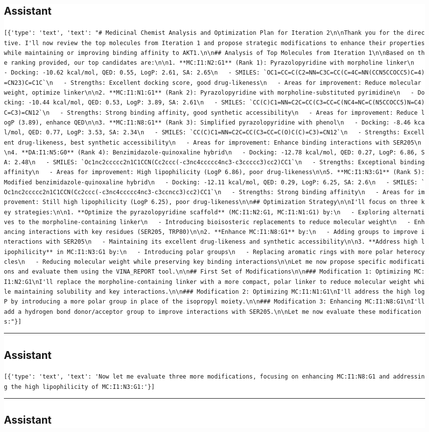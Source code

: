 ## Assistant

```
[{'type': 'text', 'text': "# Medicinal Chemist Analysis and Optimization Plan for Iteration 2\n\nThank you for the directive. I'll now review the top molecules from Iteration 1 and propose strategic modifications to enhance their properties while maintaining or improving binding affinity to AKT1.\n\n## Analysis of Top Molecules from Iteration 1\n\nBased on the ranking provided, our top candidates are:\n\n1. **MC:I1:N2:G1** (Rank 1): Pyrazolopyridine with morpholine linker\n   - Docking: -10.62 kcal/mol, QED: 0.55, LogP: 2.61, SA: 2.65\n   - SMILES: `OC1=CC=C(C2=NN=C3C=CC(C=4C=NN(CCN5CCOCC5)C=4)=CN23)C=C1C`\n   - Strengths: Excellent docking score, good drug-likeness\n   - Areas for improvement: Reduce molecular weight, optimize linker\n\n2. **MC:I1:N1:G1** (Rank 2): Pyrazolopyridine with morpholine-substituted pyrimidine\n   - Docking: -10.44 kcal/mol, QED: 0.53, LogP: 3.89, SA: 2.61\n   - SMILES: `CC(C)C1=NN=C2C=CC(C3=CC=C(NC4=NC=C(N5CCOCC5)N=C4)C=C3)=CN12`\n   - Strengths: Strong binding affinity, good synthetic accessibility\n   - Areas for improvement: Reduce logP (3.89), enhance QED\n\n3. **MC:I1:N8:G1** (Rank 3): Simplified pyrazolopyridine with phenol\n   - Docking: -8.46 kcal/mol, QED: 0.77, LogP: 3.53, SA: 2.34\n   - SMILES: `CC(C)C1=NN=C2C=CC(C3=CC=C(O)C(C)=C3)=CN12`\n   - Strengths: Excellent drug-likeness, best synthetic accessibility\n   - Areas for improvement: Enhance binding interactions with SER205\n\n4. **DA:I1:N5:G0** (Rank 4): Benzimidazole-quinoxaline hybrid\n   - Docking: -12.78 kcal/mol, QED: 0.27, LogP: 6.86, SA: 2.48\n   - SMILES: `Oc1nc2ccccc2n1C1CCN(Cc2ccc(-c3nc4ccccc4nc3-c3ccccc3)cc2)CC1`\n   - Strengths: Exceptional binding affinity\n   - Areas for improvement: High lipophilicity (LogP 6.86), poor drug-likeness\n\n5. **MC:I1:N3:G1** (Rank 5): Modified benzimidazole-quinoxaline hybrid\n   - Docking: -12.11 kcal/mol, QED: 0.29, LogP: 6.25, SA: 2.6\n   - SMILES: `Oc1nc2ccccc2n1C1CCN(Cc2ccc(-c3nc4ccccc4nc3-c3ccncc3)cc2)CC1`\n   - Strengths: Strong binding affinity\n   - Areas for improvement: Still high lipophilicity (LogP 6.25), poor drug-likeness\n\n## Optimization Strategy\n\nI'll focus on three key strategies:\n\n1. **Optimize the pyrazolopyridine scaffold** (MC:I1:N2:G1, MC:I1:N1:G1) by:\n   - Exploring alternatives to the morpholine-containing linker\n   - Introducing bioisosteric replacements to reduce molecular weight\n   - Enhancing interactions with key residues (SER205, TRP80)\n\n2. **Enhance MC:I1:N8:G1** by:\n   - Adding groups to improve interactions with SER205\n   - Maintaining its excellent drug-likeness and synthetic accessibility\n\n3. **Address high lipophilicity** in MC:I1:N3:G1 by:\n   - Introducing polar groups\n   - Replacing aromatic rings with more polar heterocycles\n   - Reducing molecular weight while preserving key binding interactions\n\nLet me now propose specific modifications and evaluate them using the VINA_REPORT tool.\n\n## First Set of Modifications\n\n### Modification 1: Optimizing MC:I1:N2:G1\nI'll replace the morpholine-containing linker with a more compact, polar linker to reduce molecular weight while maintaining solubility and key interactions.\n\n### Modification 2: Optimizing MC:I1:N1:G1\nI'll address the high logP by introducing a more polar group in place of the isopropyl moiety.\n\n### Modification 3: Enhancing MC:I1:N8:G1\nI'll add a hydrogen bond donor/acceptor group to improve interactions with SER205.\n\nLet me now evaluate these modifications:"}]
```

---

## Assistant

```
[{'type': 'text', 'text': 'Now let me evaluate three more modifications, focusing on enhancing MC:I1:N8:G1 and addressing the high lipophilicity of MC:I1:N3:G1:'}]
```

---

## Assistant
